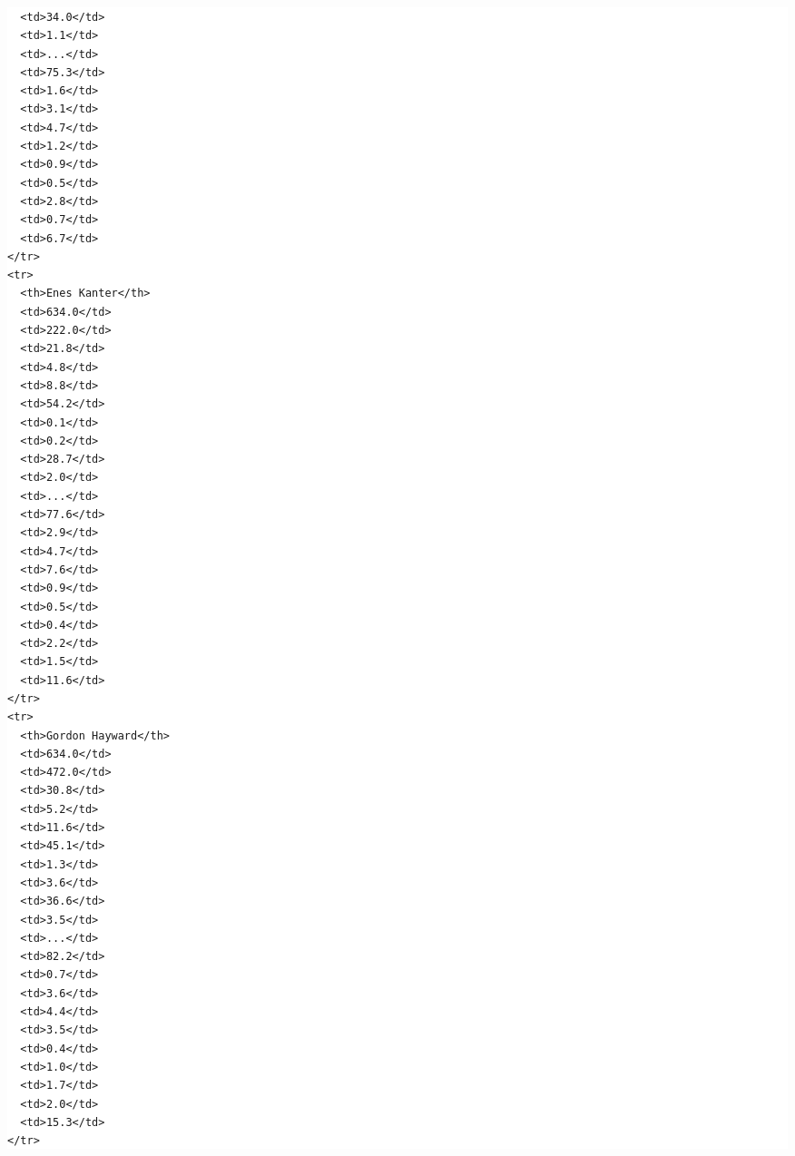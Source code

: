       <td>34.0</td>
      <td>1.1</td>
      <td>...</td>
      <td>75.3</td>
      <td>1.6</td>
      <td>3.1</td>
      <td>4.7</td>
      <td>1.2</td>
      <td>0.9</td>
      <td>0.5</td>
      <td>2.8</td>
      <td>0.7</td>
      <td>6.7</td>
    </tr>
    <tr>
      <th>Enes Kanter</th>
      <td>634.0</td>
      <td>222.0</td>
      <td>21.8</td>
      <td>4.8</td>
      <td>8.8</td>
      <td>54.2</td>
      <td>0.1</td>
      <td>0.2</td>
      <td>28.7</td>
      <td>2.0</td>
      <td>...</td>
      <td>77.6</td>
      <td>2.9</td>
      <td>4.7</td>
      <td>7.6</td>
      <td>0.9</td>
      <td>0.5</td>
      <td>0.4</td>
      <td>2.2</td>
      <td>1.5</td>
      <td>11.6</td>
    </tr>
    <tr>
      <th>Gordon Hayward</th>
      <td>634.0</td>
      <td>472.0</td>
      <td>30.8</td>
      <td>5.2</td>
      <td>11.6</td>
      <td>45.1</td>
      <td>1.3</td>
      <td>3.6</td>
      <td>36.6</td>
      <td>3.5</td>
      <td>...</td>
      <td>82.2</td>
      <td>0.7</td>
      <td>3.6</td>
      <td>4.4</td>
      <td>3.5</td>
      <td>0.4</td>
      <td>1.0</td>
      <td>1.7</td>
      <td>2.0</td>
      <td>15.3</td>
    </tr>
  </tbody>
</table>